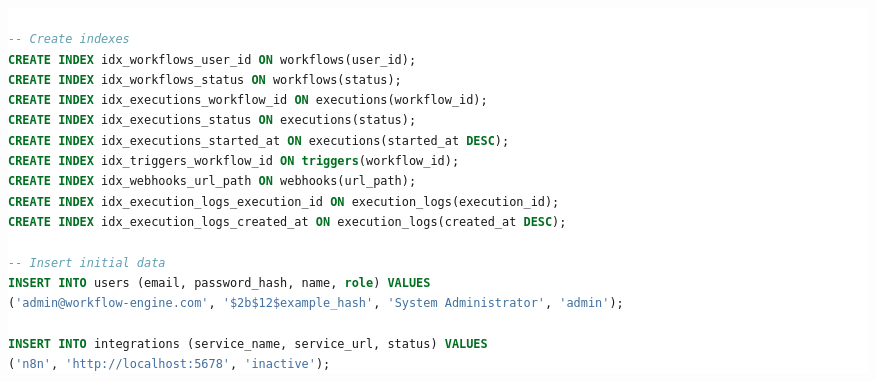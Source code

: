 ```sql

-- Create indexes
CREATE INDEX idx_workflows_user_id ON workflows(user_id);
CREATE INDEX idx_workflows_status ON workflows(status);
CREATE INDEX idx_executions_workflow_id ON executions(workflow_id);
CREATE INDEX idx_executions_status ON executions(status);
CREATE INDEX idx_executions_started_at ON executions(started_at DESC);
CREATE INDEX idx_triggers_workflow_id ON triggers(workflow_id);
CREATE INDEX idx_webhooks_url_path ON webhooks(url_path);
CREATE INDEX idx_execution_logs_execution_id ON execution_logs(execution_id);
CREATE INDEX idx_execution_logs_created_at ON execution_logs(created_at DESC);

-- Insert initial data
INSERT INTO users (email, password_hash, name, role) VALUES 
('admin@workflow-engine.com', '$2b$12$example_hash', 'System Administrator', 'admin');

INSERT INTO integrations (service_name, service_url, status) VALUES 
('n8n', 'http://localhost:5678', 'inactive');
```